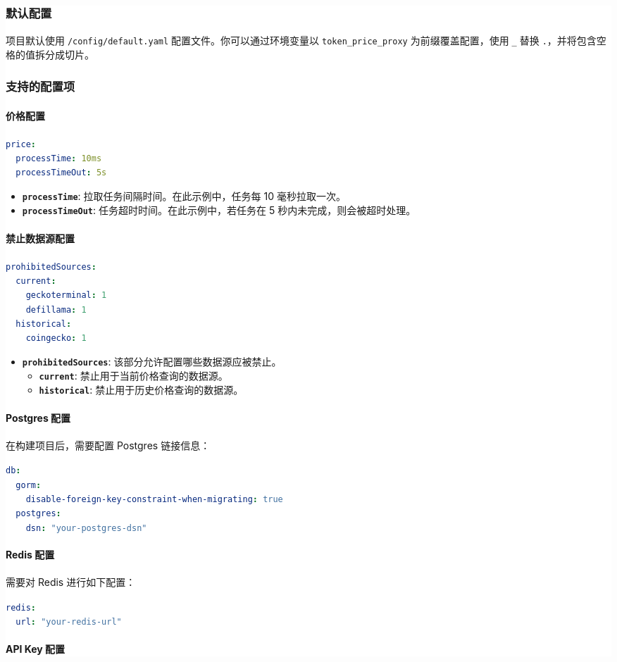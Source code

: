 ### 默认配置

项目默认使用 `/config/default.yaml` 配置文件。你可以通过环境变量以 `token_price_proxy` 为前缀覆盖配置，使用 `_` 替换 `.`，并将包含空格的值拆分成切片。

### 支持的配置项

#### 价格配置

```yaml
price:
  processTime: 10ms
  processTimeOut: 5s
```

- **`processTime`**: 拉取任务间隔时间。在此示例中，任务每 10 毫秒拉取一次。
- **`processTimeOut`**: 任务超时时间。在此示例中，若任务在 5 秒内未完成，则会被超时处理。

#### 禁止数据源配置

```yaml
prohibitedSources:
  current:
    geckoterminal: 1
    defillama: 1
  historical:
    coingecko: 1
```

- **`prohibitedSources`**: 该部分允许配置哪些数据源应被禁止。
  - **`current`**: 禁止用于当前价格查询的数据源。
  - **`historical`**: 禁止用于历史价格查询的数据源。

#### Postgres 配置

在构建项目后，需要配置 Postgres 链接信息：

```yaml
db:
  gorm:
    disable-foreign-key-constraint-when-migrating: true
  postgres:
    dsn: "your-postgres-dsn"
```

#### Redis 配置

需要对 Redis 进行如下配置：

```yaml
redis:
  url: "your-redis-url"
```

#### API Key 配置
